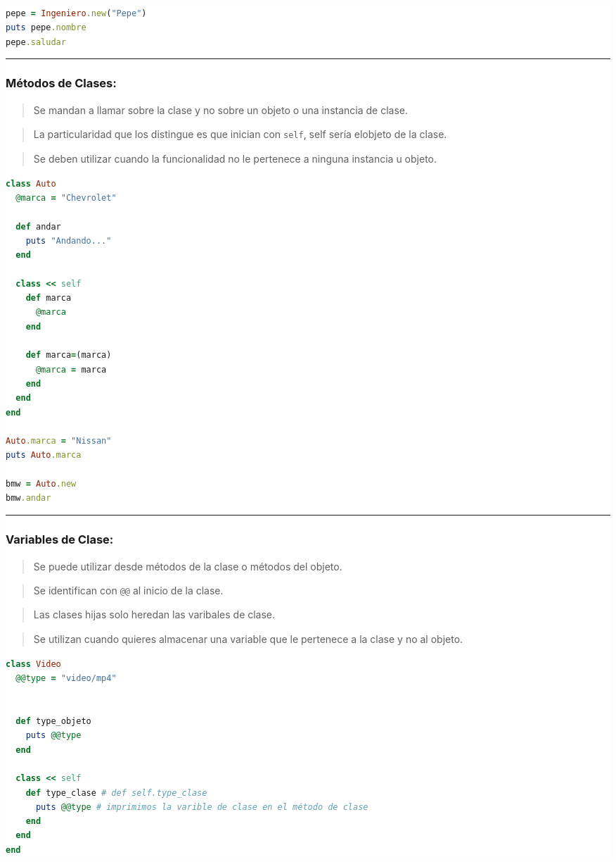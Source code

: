 ```ruby
pepe = Ingeniero.new("Pepe")
puts pepe.nombre
pepe.saludar
```

************************************************************************

### Métodos de Clases:

> Se mandan a llamar sobre la clase y no sobre un objeto o una instancia de clase.

> La particularidad que los distingue es que inician con `self`, self sería elobjeto de la clase.

> Se deben utilizar cuando la funcionalidad no le pertenece a ninguna instancia u objeto.

```ruby
class Auto
  @marca = "Chevrolet"

  def andar
    puts "Andando..."
  end

  class << self
    def marca
      @marca
    end

    def marca=(marca)
      @marca = marca
    end
  end
end

Auto.marca = "Nissan"
puts Auto.marca

bmw = Auto.new
bmw.andar
```

*************************************************************

### Variables de Clase:

> Se puede utilizar desde métodos de la clase o métodos del objeto.

> Se identifican con `@@` al inicio de la clase.

> Las clases hijas solo heredan las varibales de clase.

> Se utilizan cuando quieres almacenar una variable que le pertenece a la clase y no al objeto.

```ruby
class Video
  @@type = "video/mp4"

  
  def type_objeto
    puts @@type
  end
  
  class << self
    def type_clase # def self.type_clase
      puts @@type # imprimimos la varible de clase en el método de clase
    end
  end
end
```